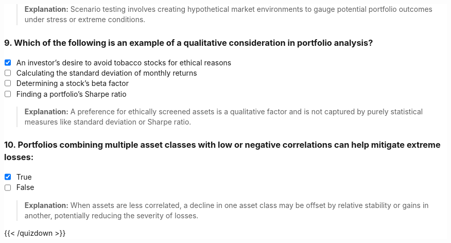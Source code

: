 > **Explanation:** Scenario testing involves creating hypothetical market environments to gauge potential portfolio outcomes under stress or extreme conditions.

### 9. Which of the following is an example of a qualitative consideration in portfolio analysis?

- [x] An investor’s desire to avoid tobacco stocks for ethical reasons  
- [ ] Calculating the standard deviation of monthly returns  
- [ ] Determining a stock’s beta factor  
- [ ] Finding a portfolio’s Sharpe ratio  

> **Explanation:** A preference for ethically screened assets is a qualitative factor and is not captured by purely statistical measures like standard deviation or Sharpe ratio.

### 10. Portfolios combining multiple asset classes with low or negative correlations can help mitigate extreme losses:

- [x] True  
- [ ] False  

> **Explanation:** When assets are less correlated, a decline in one asset class may be offset by relative stability or gains in another, potentially reducing the severity of losses.

{{< /quizdown >}}
